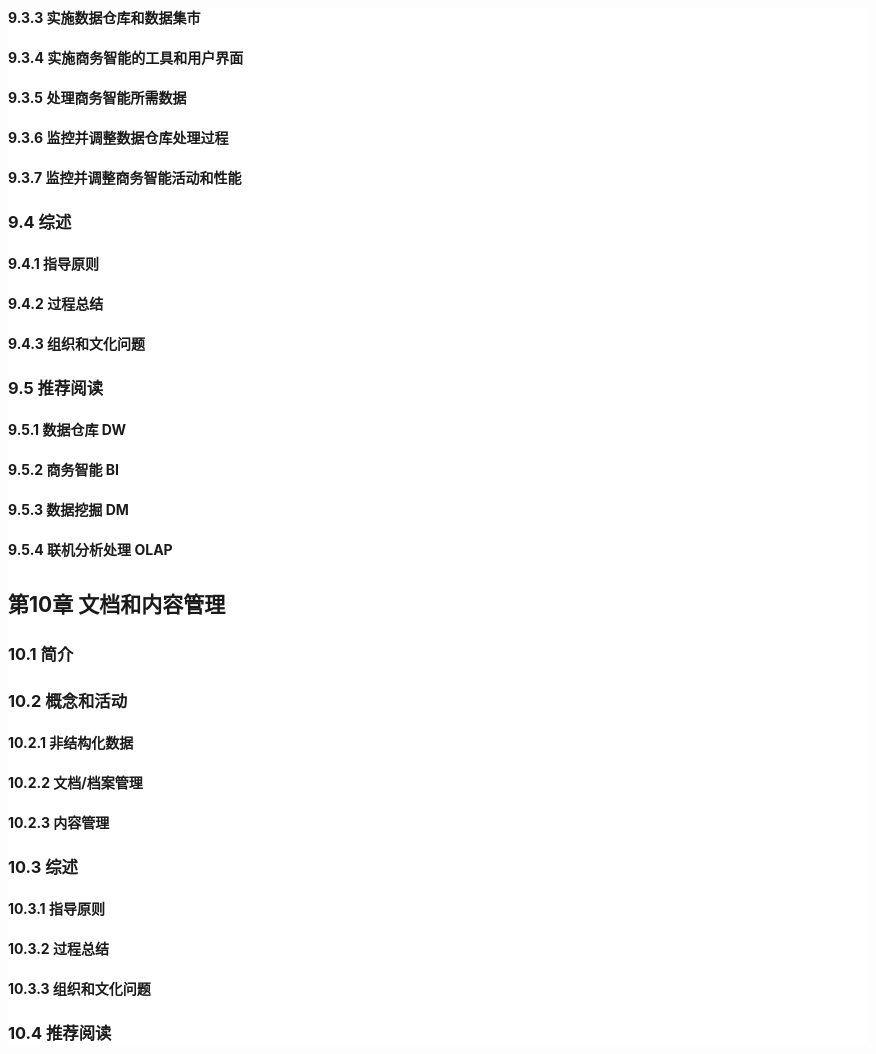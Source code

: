 #### 9.3.3 实施数据仓库和数据集市

#### 9.3.4 实施商务智能的工具和用户界面

#### 9.3.5 处理商务智能所需数据

#### 9.3.6 监控并调整数据仓库处理过程

#### 9.3.7 监控并调整商务智能活动和性能

### 9.4 综述

#### 9.4.1 指导原则

#### 9.4.2 过程总结

#### 9.4.3 组织和文化问题

### 9.5 推荐阅读

#### 9.5.1 数据仓库 DW

#### 9.5.2 商务智能 BI

#### 9.5.3 数据挖掘 DM

#### 9.5.4 联机分析处理 OLAP

## 第10章 文档和内容管理

### 10.1 简介

### 10.2 概念和活动

#### 10.2.1 非结构化数据

#### 10.2.2 文档/档案管理

#### 10.2.3 内容管理

### 10.3 综述

#### 10.3.1 指导原则

#### 10.3.2 过程总结

#### 10.3.3 组织和文化问题

### 10.4 推荐阅读
